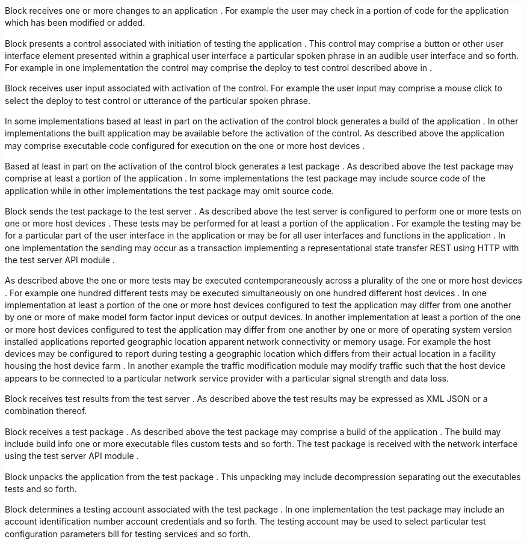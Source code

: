 Block receives one or more changes to an application . For example the user may check in a portion of code for the application which has been modified or added.

Block presents a control associated with initiation of testing the application . This control may comprise a button or other user interface element presented within a graphical user interface a particular spoken phrase in an audible user interface and so forth. For example in one implementation the control may comprise the deploy to test control described above in .

Block receives user input associated with activation of the control. For example the user input may comprise a mouse click to select the deploy to test control or utterance of the particular spoken phrase.

In some implementations based at least in part on the activation of the control block generates a build of the application . In other implementations the built application may be available before the activation of the control. As described above the application may comprise executable code configured for execution on the one or more host devices .

Based at least in part on the activation of the control block generates a test package . As described above the test package may comprise at least a portion of the application . In some implementations the test package may include source code of the application while in other implementations the test package may omit source code.

Block sends the test package to the test server . As described above the test server is configured to perform one or more tests on one or more host devices . These tests may be performed for at least a portion of the application . For example the testing may be for a particular part of the user interface in the application or may be for all user interfaces and functions in the application . In one implementation the sending may occur as a transaction implementing a representational state transfer REST using HTTP with the test server API module .

As described above the one or more tests may be executed contemporaneously across a plurality of the one or more host devices . For example one hundred different tests may be executed simultaneously on one hundred different host devices . In one implementation at least a portion of the one or more host devices configured to test the application may differ from one another by one or more of make model form factor input devices or output devices. In another implementation at least a portion of the one or more host devices configured to test the application may differ from one another by one or more of operating system version installed applications reported geographic location apparent network connectivity or memory usage. For example the host devices may be configured to report during testing a geographic location which differs from their actual location in a facility housing the host device farm . In another example the traffic modification module may modify traffic such that the host device appears to be connected to a particular network service provider with a particular signal strength and data loss.

Block receives test results from the test server . As described above the test results may be expressed as XML JSON or a combination thereof.

Block receives a test package . As described above the test package may comprise a build of the application . The build may include build info one or more executable files custom tests and so forth. The test package is received with the network interface using the test server API module .

Block unpacks the application from the test package . This unpacking may include decompression separating out the executables tests and so forth.

Block determines a testing account associated with the test package . In one implementation the test package may include an account identification number account credentials and so forth. The testing account may be used to select particular test configuration parameters bill for testing services and so forth.

